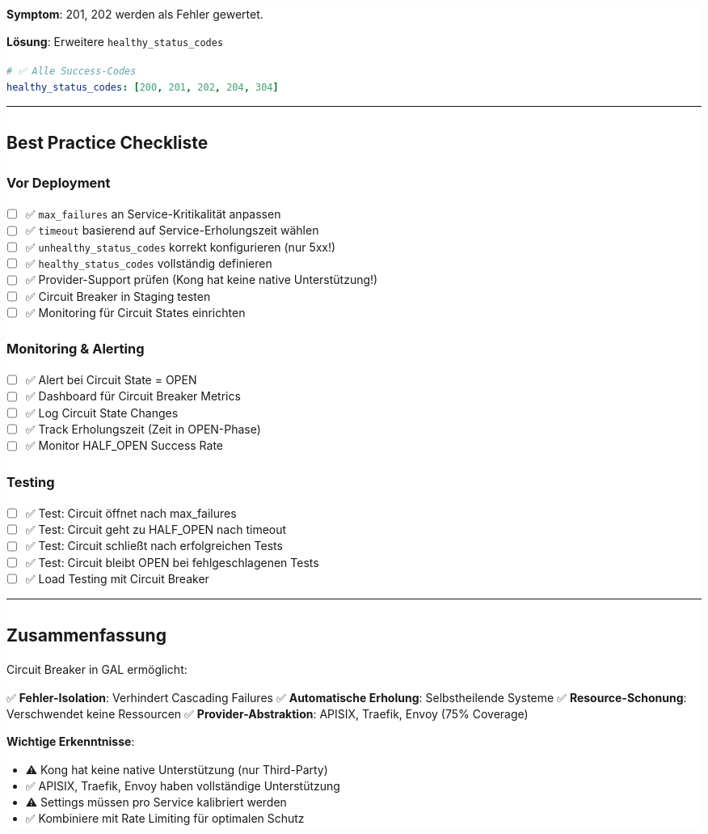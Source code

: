 **Symptom**: 201, 202 werden als Fehler gewertet.

**Lösung**: Erweitere `healthy_status_codes`
```yaml
# ✅ Alle Success-Codes
healthy_status_codes: [200, 201, 202, 204, 304]
```

---

## Best Practice Checkliste

### Vor Deployment

- [ ] ✅ `max_failures` an Service-Kritikalität anpassen
- [ ] ✅ `timeout` basierend auf Service-Erholungszeit wählen
- [ ] ✅ `unhealthy_status_codes` korrekt konfigurieren (nur 5xx!)
- [ ] ✅ `healthy_status_codes` vollständig definieren
- [ ] ✅ Provider-Support prüfen (Kong hat keine native Unterstützung!)
- [ ] ✅ Circuit Breaker in Staging testen
- [ ] ✅ Monitoring für Circuit States einrichten

### Monitoring & Alerting

- [ ] ✅ Alert bei Circuit State = OPEN
- [ ] ✅ Dashboard für Circuit Breaker Metrics
- [ ] ✅ Log Circuit State Changes
- [ ] ✅ Track Erholungszeit (Zeit in OPEN-Phase)
- [ ] ✅ Monitor HALF_OPEN Success Rate

### Testing

- [ ] ✅ Test: Circuit öffnet nach max_failures
- [ ] ✅ Test: Circuit geht zu HALF_OPEN nach timeout
- [ ] ✅ Test: Circuit schließt nach erfolgreichen Tests
- [ ] ✅ Test: Circuit bleibt OPEN bei fehlgeschlagenen Tests
- [ ] ✅ Load Testing mit Circuit Breaker

---

## Zusammenfassung

Circuit Breaker in GAL ermöglicht:

✅ **Fehler-Isolation**: Verhindert Cascading Failures
✅ **Automatische Erholung**: Selbstheilende Systeme
✅ **Resource-Schonung**: Verschwendet keine Ressourcen
✅ **Provider-Abstraktion**: APISIX, Traefik, Envoy (75% Coverage)

**Wichtige Erkenntnisse**:
- ⚠️ Kong hat keine native Unterstützung (nur Third-Party)
- ✅ APISIX, Traefik, Envoy haben vollständige Unterstützung
- ⚠️ Settings müssen pro Service kalibriert werden
- ✅ Kombiniere mit Rate Limiting für optimalen Schutz
